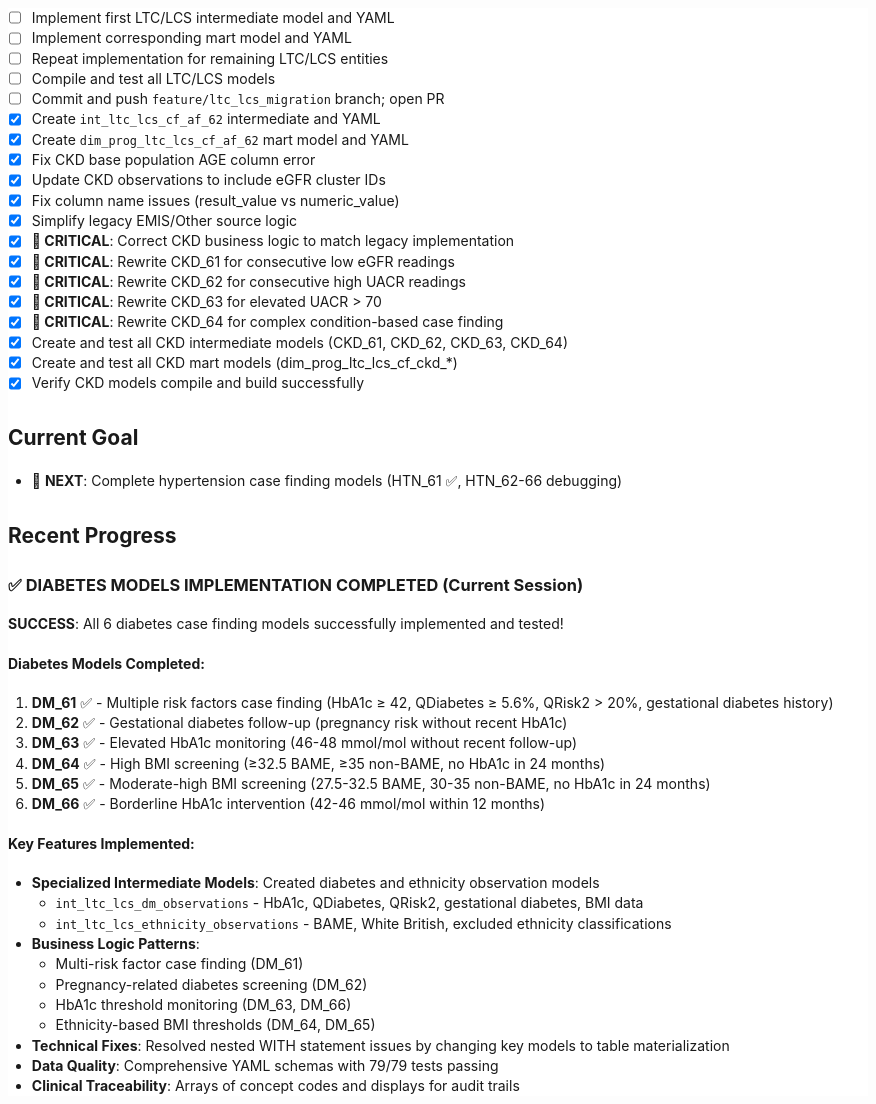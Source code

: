 - [ ] Implement first LTC/LCS intermediate model and YAML
- [ ] Implement corresponding mart model and YAML
- [ ] Repeat implementation for remaining LTC/LCS entities
- [ ] Compile and test all LTC/LCS models
- [ ] Commit and push `feature/ltc_lcs_migration` branch; open PR
- [X] Create `int_ltc_lcs_cf_af_62` intermediate and YAML
- [X] Create `dim_prog_ltc_lcs_cf_af_62` mart model and YAML
- [X] Fix CKD base population AGE column error
- [X] Update CKD observations to include eGFR cluster IDs
- [X] Fix column name issues (result_value vs numeric_value)
- [X] Simplify legacy EMIS/Other source logic
- [X] **🚨 CRITICAL**: Correct CKD business logic to match legacy implementation
- [X] **🚨 CRITICAL**: Rewrite CKD_61 for consecutive low eGFR readings
- [X] **🚨 CRITICAL**: Rewrite CKD_62 for consecutive high UACR readings  
- [X] **🚨 CRITICAL**: Rewrite CKD_63 for elevated UACR > 70
- [X] **🚨 CRITICAL**: Rewrite CKD_64 for complex condition-based case finding
- [X] Create and test all CKD intermediate models (CKD_61, CKD_62, CKD_63, CKD_64)
- [X] Create and test all CKD mart models (dim_prog_ltc_lcs_cf_ckd_*)
- [X] Verify CKD models compile and build successfully

## Current Goal

- 🎯 **NEXT**: Complete hypertension case finding models (HTN_61 ✅, HTN_62-66 debugging)

## Recent Progress

### ✅ DIABETES MODELS IMPLEMENTATION COMPLETED (Current Session)
**SUCCESS**: All 6 diabetes case finding models successfully implemented and tested!

#### Diabetes Models Completed:
1. **DM_61** ✅ - Multiple risk factors case finding (HbA1c ≥ 42, QDiabetes ≥ 5.6%, QRisk2 > 20%, gestational diabetes history)
2. **DM_62** ✅ - Gestational diabetes follow-up (pregnancy risk without recent HbA1c)
3. **DM_63** ✅ - Elevated HbA1c monitoring (46-48 mmol/mol without recent follow-up)
4. **DM_64** ✅ - High BMI screening (≥32.5 BAME, ≥35 non-BAME, no HbA1c in 24 months)
5. **DM_65** ✅ - Moderate-high BMI screening (27.5-32.5 BAME, 30-35 non-BAME, no HbA1c in 24 months)
6. **DM_66** ✅ - Borderline HbA1c intervention (42-46 mmol/mol within 12 months)

#### Key Features Implemented:
- **Specialized Intermediate Models**: Created diabetes and ethnicity observation models
  - `int_ltc_lcs_dm_observations` - HbA1c, QDiabetes, QRisk2, gestational diabetes, BMI data
  - `int_ltc_lcs_ethnicity_observations` - BAME, White British, excluded ethnicity classifications
- **Business Logic Patterns**:
  - Multi-risk factor case finding (DM_61)
  - Pregnancy-related diabetes screening (DM_62)
  - HbA1c threshold monitoring (DM_63, DM_66)
  - Ethnicity-based BMI thresholds (DM_64, DM_65)
- **Technical Fixes**: Resolved nested WITH statement issues by changing key models to table materialization
- **Data Quality**: Comprehensive YAML schemas with 79/79 tests passing
- **Clinical Traceability**: Arrays of concept codes and displays for audit trails
